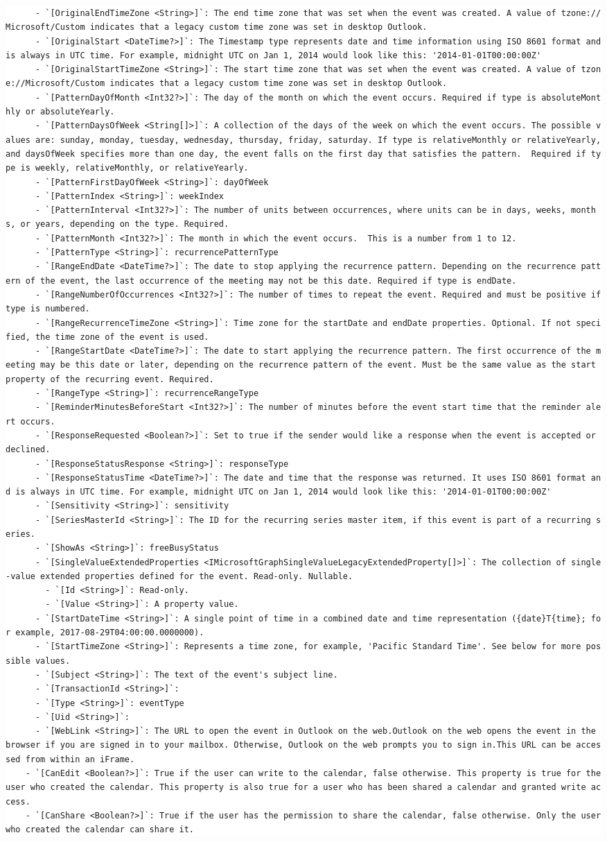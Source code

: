           - `[OriginalEndTimeZone <String>]`: The end time zone that was set when the event was created. A value of tzone://Microsoft/Custom indicates that a legacy custom time zone was set in desktop Outlook.
          - `[OriginalStart <DateTime?>]`: The Timestamp type represents date and time information using ISO 8601 format and is always in UTC time. For example, midnight UTC on Jan 1, 2014 would look like this: '2014-01-01T00:00:00Z'
          - `[OriginalStartTimeZone <String>]`: The start time zone that was set when the event was created. A value of tzone://Microsoft/Custom indicates that a legacy custom time zone was set in desktop Outlook.
          - `[PatternDayOfMonth <Int32?>]`: The day of the month on which the event occurs. Required if type is absoluteMonthly or absoluteYearly.
          - `[PatternDaysOfWeek <String[]>]`: A collection of the days of the week on which the event occurs. The possible values are: sunday, monday, tuesday, wednesday, thursday, friday, saturday. If type is relativeMonthly or relativeYearly, and daysOfWeek specifies more than one day, the event falls on the first day that satisfies the pattern.  Required if type is weekly, relativeMonthly, or relativeYearly.
          - `[PatternFirstDayOfWeek <String>]`: dayOfWeek
          - `[PatternIndex <String>]`: weekIndex
          - `[PatternInterval <Int32?>]`: The number of units between occurrences, where units can be in days, weeks, months, or years, depending on the type. Required.
          - `[PatternMonth <Int32?>]`: The month in which the event occurs.  This is a number from 1 to 12.
          - `[PatternType <String>]`: recurrencePatternType
          - `[RangeEndDate <DateTime?>]`: The date to stop applying the recurrence pattern. Depending on the recurrence pattern of the event, the last occurrence of the meeting may not be this date. Required if type is endDate.
          - `[RangeNumberOfOccurrences <Int32?>]`: The number of times to repeat the event. Required and must be positive if type is numbered.
          - `[RangeRecurrenceTimeZone <String>]`: Time zone for the startDate and endDate properties. Optional. If not specified, the time zone of the event is used.
          - `[RangeStartDate <DateTime?>]`: The date to start applying the recurrence pattern. The first occurrence of the meeting may be this date or later, depending on the recurrence pattern of the event. Must be the same value as the start property of the recurring event. Required.
          - `[RangeType <String>]`: recurrenceRangeType
          - `[ReminderMinutesBeforeStart <Int32?>]`: The number of minutes before the event start time that the reminder alert occurs.
          - `[ResponseRequested <Boolean?>]`: Set to true if the sender would like a response when the event is accepted or declined.
          - `[ResponseStatusResponse <String>]`: responseType
          - `[ResponseStatusTime <DateTime?>]`: The date and time that the response was returned. It uses ISO 8601 format and is always in UTC time. For example, midnight UTC on Jan 1, 2014 would look like this: '2014-01-01T00:00:00Z'
          - `[Sensitivity <String>]`: sensitivity
          - `[SeriesMasterId <String>]`: The ID for the recurring series master item, if this event is part of a recurring series.
          - `[ShowAs <String>]`: freeBusyStatus
          - `[SingleValueExtendedProperties <IMicrosoftGraphSingleValueLegacyExtendedProperty[]>]`: The collection of single-value extended properties defined for the event. Read-only. Nullable.
            - `[Id <String>]`: Read-only.
            - `[Value <String>]`: A property value.
          - `[StartDateTime <String>]`: A single point of time in a combined date and time representation ({date}T{time}; for example, 2017-08-29T04:00:00.0000000).
          - `[StartTimeZone <String>]`: Represents a time zone, for example, 'Pacific Standard Time'. See below for more possible values.
          - `[Subject <String>]`: The text of the event's subject line.
          - `[TransactionId <String>]`: 
          - `[Type <String>]`: eventType
          - `[Uid <String>]`: 
          - `[WebLink <String>]`: The URL to open the event in Outlook on the web.Outlook on the web opens the event in the browser if you are signed in to your mailbox. Otherwise, Outlook on the web prompts you to sign in.This URL can be accessed from within an iFrame.
        - `[CanEdit <Boolean?>]`: True if the user can write to the calendar, false otherwise. This property is true for the user who created the calendar. This property is also true for a user who has been shared a calendar and granted write access.
        - `[CanShare <Boolean?>]`: True if the user has the permission to share the calendar, false otherwise. Only the user who created the calendar can share it.
